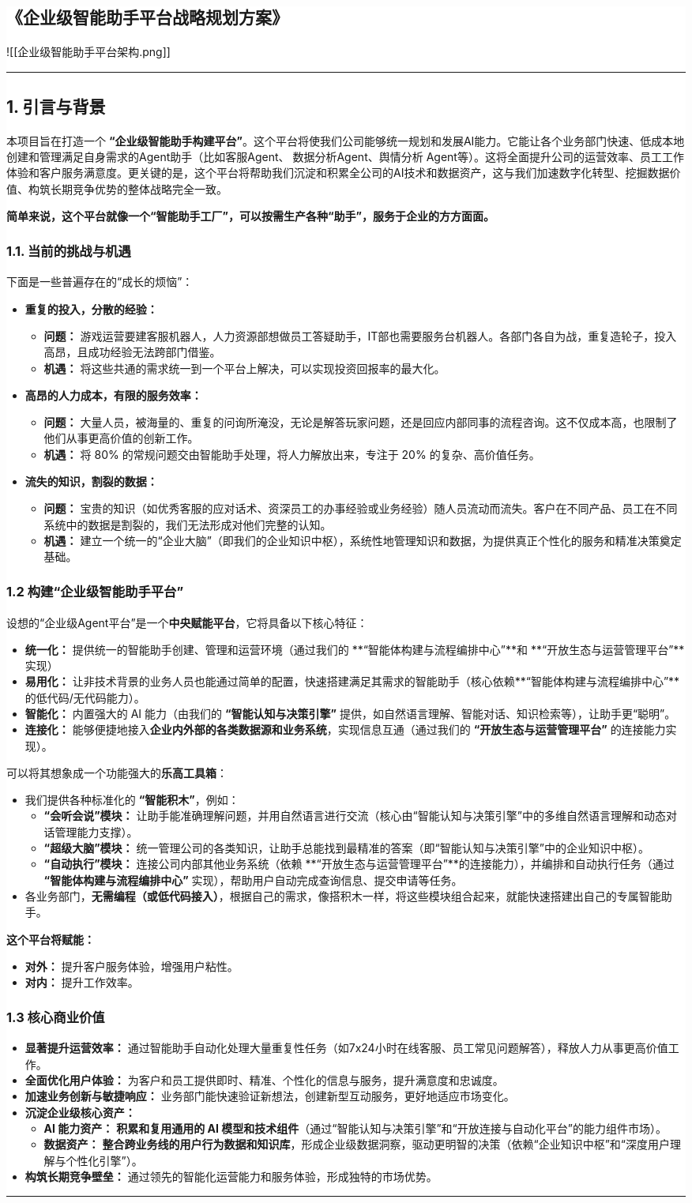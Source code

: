 ## 《企业级智能助手平台战略规划方案》

![[企业级智能助手平台架构.png]]

---

## 1. 引言与背景

本项目旨在打造一个 **“企业级智能助手构建平台”**。这个平台将使我们公司能够统一规划和发展AI能力。它能让各个业务部门快速、低成本地创建和管理满足自身需求的Agent助手（比如客服Agent、 数据分析Agent、舆情分析 Agent等）。这将全面提升公司的运营效率、员工工作体验和客户服务满意度。更关键的是，这个平台将帮助我们沉淀和积累全公司的AI技术和数据资产，这与我们加速数字化转型、挖掘数据价值、构筑长期竞争优势的整体战略完全一致。

**简单来说，这个平台就像一个“智能助手工厂”，可以按需生产各种“助手”，服务于企业的方方面面。**

### 1.1. 当前的挑战与机遇

下面是一些普遍存在的“成长的烦恼”：

*   **重复的投入，分散的经验：**
    *   **问题：** 游戏运营要建客服机器人，人力资源部想做员工答疑助手，IT部也需要服务台机器人。各部门各自为战，重复造轮子，投入高昂，且成功经验无法跨部门借鉴。
    *   **机遇：** 将这些共通的需求统一到一个平台上解决，可以实现投资回报率的最大化。

*   **高昂的人力成本，有限的服务效率：**
    *   **问题：** 大量人员，被海量的、重复的问询所淹没，无论是解答玩家问题，还是回应内部同事的流程咨询。这不仅成本高，也限制了他们从事更高价值的创新工作。
    *   **机遇：** 将 80% 的常规问题交由智能助手处理，将人力解放出来，专注于 20% 的复杂、高价值任务。

*   **流失的知识，割裂的数据：**
    *   **问题：** 宝贵的知识（如优秀客服的应对话术、资深员工的办事经验或业务经验）随人员流动而流失。客户在不同产品、员工在不同系统中的数据是割裂的，我们无法形成对他们完整的认知。
    *   **机遇：** 建立一个统一的“企业大脑”（即我们的企业知识中枢），系统性地管理知识和数据，为提供真正个性化的服务和精准决策奠定基础。

### 1.2 构建“企业级智能助手平台”

设想的“企业级Agent平台”是一个**中央赋能平台**，它将具备以下核心特征：

*   **统一化：** 提供统一的智能助手创建、管理和运营环境（通过我们的 **“智能体构建与流程编排中心”**和 **“开放生态与运营管理平台”**实现）
*   **易用化：** 让非技术背景的业务人员也能通过简单的配置，快速搭建满足其需求的智能助手（核心依赖**“智能体构建与流程编排中心”**的低代码/无代码能力）。
*   **智能化：** 内置强大的 AI 能力（由我们的 **“智能认知与决策引擎”** 提供，如自然语言理解、智能对话、知识检索等），让助手更“聪明”。
*   **连接化：** 能够便捷地接入**企业内外部的各类数据源和业务系统**，实现信息互通（通过我们的 **“开放生态与运营管理平台”** 的连接能力实现）。

可以将其想象成一个功能强大的**乐高工具箱**：
*   我们提供各种标准化的 **“智能积木”**，例如：
    *   **“会听会说”模块：** 让助手能准确理解问题，并用自然语言进行交流（核心由“智能认知与决策引擎”中的多维自然语言理解和动态对话管理能力支撑）。
    *   **“超级大脑”模块：** 统一管理公司的各类知识，让助手总能找到最精准的答案（即“智能认知与决策引擎”中的企业知识中枢）。
    *   **“自动执行”模块：** 连接公司内部其他业务系统（依赖 **“开放生态与运营管理平台”**的连接能力），并编排和自动执行任务（通过 **“智能体构建与流程编排中心”** 实现），帮助用户自动完成查询信息、提交申请等任务。
*   各业务部门，**无需编程（或低代码接入）**，根据自己的需求，像搭积木一样，将这些模块组合起来，就能快速搭建出自己的专属智能助手。

**这个平台将赋能：**
*   **对外：** 提升客户服务体验，增强用户粘性。
*   **对内：** 提升工作效率。

### 1.3 核心商业价值

*   **显著提升运营效率：** 通过智能助手自动化处理大量重复性任务（如7x24小时在线客服、员工常见问题解答），释放人力从事更高价值工作。
*   **全面优化用户体验：** 为客户和员工提供即时、精准、个性化的信息与服务，提升满意度和忠诚度。
*   **加速业务创新与敏捷响应：** 业务部门能快速验证新想法，创建新型互动服务，更好地适应市场变化。
*   **沉淀企业级核心资产：**
    *   **AI 能力资产：** **积累和复用通用的 AI 模型和技术组件**（通过“智能认知与决策引擎”和“开放连接与自动化平台”的能力组件市场）。
    *   **数据资产：** **整合跨业务线的用户行为数据和知识库**，形成企业级数据洞察，驱动更明智的决策（依赖“企业知识中枢”和“深度用户理解与个性化引擎”）。
*   **构筑长期竞争壁垒：** 通过领先的智能化运营能力和服务体验，形成独特的市场优势。

---